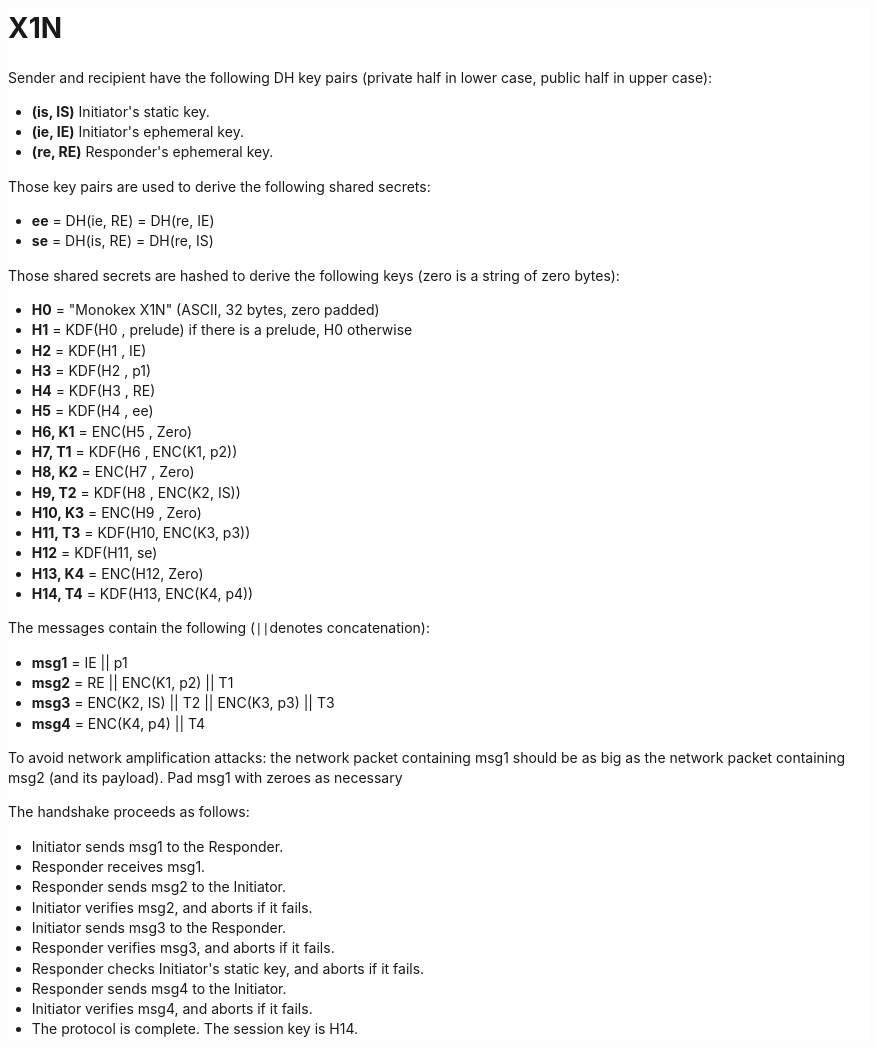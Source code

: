 
X1N
===

Sender and recipient have the following DH key pairs (private half
in lower case, public half in upper case):

- __(is, IS)__ Initiator's static key.
- __(ie, IE)__ Initiator's ephemeral key.
- __(re, RE)__ Responder's ephemeral key.

Those key pairs are used to derive the following shared secrets:

- __ee__ = DH(ie, RE) = DH(re, IE)
- __se__ = DH(is, RE) = DH(re, IS)

Those shared secrets are hashed to derive the following keys
(zero is a string of zero bytes):

- __H0__      = "Monokex X1N" (ASCII, 32 bytes, zero padded)
- __H1__      = KDF(H0 , prelude) if there is a prelude, H0 otherwise
- __H2__      = KDF(H1 , IE)
- __H3__      = KDF(H2 , p1)
- __H4__      = KDF(H3 , RE)
- __H5__      = KDF(H4 , ee)
- __H6, K1__  = ENC(H5 , Zero)
- __H7, T1__  = KDF(H6 , ENC(K1, p2))
- __H8, K2__  = ENC(H7 , Zero)
- __H9, T2__  = KDF(H8 , ENC(K2, IS))
- __H10, K3__ = ENC(H9 , Zero)
- __H11, T3__ = KDF(H10, ENC(K3, p3))
- __H12__     = KDF(H11, se)
- __H13, K4__ = ENC(H12, Zero)
- __H14, T4__ = KDF(H13, ENC(K4, p4))

The messages contain the following (`||`denotes concatenation):

- __msg1__ = IE || p1
- __msg2__ = RE || ENC(K1, p2) || T1
- __msg3__ = ENC(K2, IS) || T2 || ENC(K3, p3) || T3
- __msg4__ = ENC(K4, p4) || T4

To avoid network amplification attacks: the network packet containing
msg1 should be as big as the network packet containing msg2 (and its
payload). Pad msg1 with zeroes as necessary

The handshake proceeds as follows:

- Initiator sends msg1 to the Responder.
- Responder receives msg1.
- Responder sends msg2 to the Initiator.
- Initiator verifies msg2, and aborts if it fails.
- Initiator sends msg3 to the Responder.
- Responder verifies msg3, and aborts if it fails.
- Responder checks Initiator's static key, and aborts if it fails.
- Responder sends msg4 to the Initiator.
- Initiator verifies msg4, and aborts if it fails.
- The protocol is complete.  The session key is H14.
